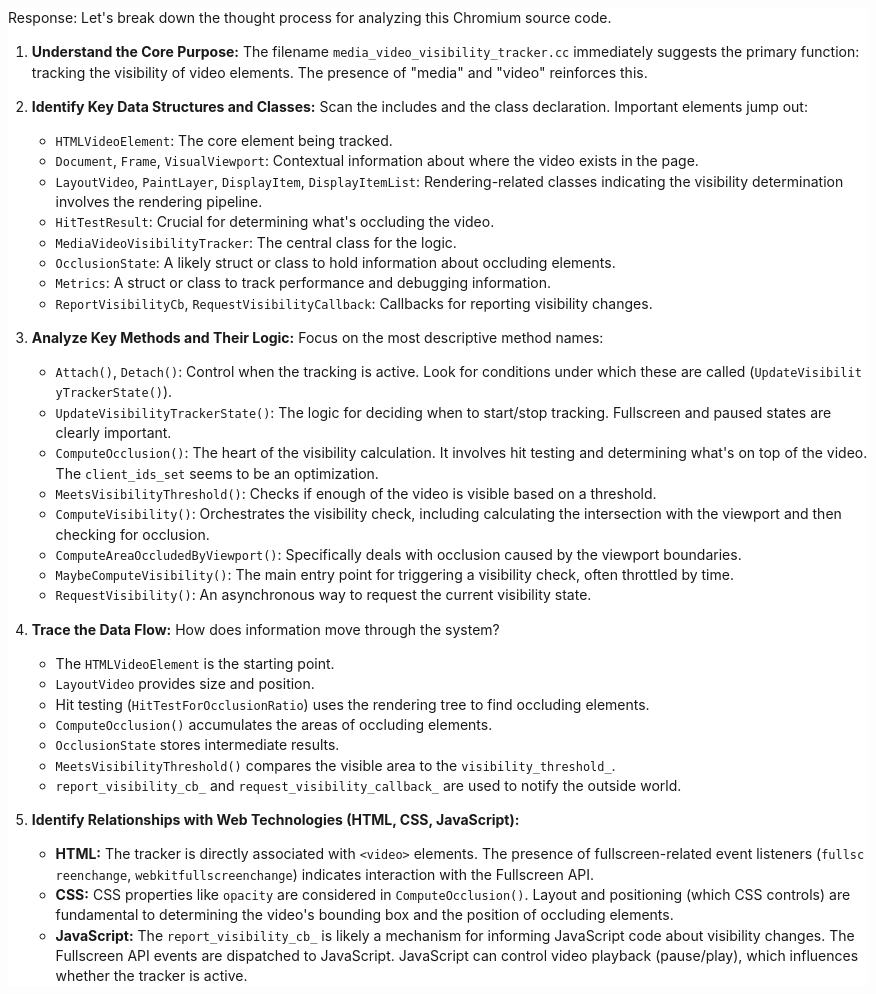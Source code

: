 Response:
Let's break down the thought process for analyzing this Chromium source code.

1. **Understand the Core Purpose:** The filename `media_video_visibility_tracker.cc` immediately suggests the primary function: tracking the visibility of video elements. The presence of "media" and "video" reinforces this.

2. **Identify Key Data Structures and Classes:** Scan the includes and the class declaration. Important elements jump out:
    * `HTMLVideoElement`: The core element being tracked.
    * `Document`, `Frame`, `VisualViewport`:  Contextual information about where the video exists in the page.
    * `LayoutVideo`, `PaintLayer`, `DisplayItem`, `DisplayItemList`:  Rendering-related classes indicating the visibility determination involves the rendering pipeline.
    * `HitTestResult`:  Crucial for determining what's occluding the video.
    * `MediaVideoVisibilityTracker`:  The central class for the logic.
    * `OcclusionState`:  A likely struct or class to hold information about occluding elements.
    * `Metrics`: A struct or class to track performance and debugging information.
    * `ReportVisibilityCb`, `RequestVisibilityCallback`: Callbacks for reporting visibility changes.

3. **Analyze Key Methods and Their Logic:** Focus on the most descriptive method names:
    * `Attach()`, `Detach()`: Control when the tracking is active. Look for conditions under which these are called (`UpdateVisibilityTrackerState()`).
    * `UpdateVisibilityTrackerState()`:  The logic for deciding when to start/stop tracking. Fullscreen and paused states are clearly important.
    * `ComputeOcclusion()`:  The heart of the visibility calculation. It involves hit testing and determining what's on top of the video. The `client_ids_set` seems to be an optimization.
    * `MeetsVisibilityThreshold()`:  Checks if enough of the video is visible based on a threshold.
    * `ComputeVisibility()`: Orchestrates the visibility check, including calculating the intersection with the viewport and then checking for occlusion.
    * `ComputeAreaOccludedByViewport()`: Specifically deals with occlusion caused by the viewport boundaries.
    * `MaybeComputeVisibility()`: The main entry point for triggering a visibility check, often throttled by time.
    * `RequestVisibility()`:  An asynchronous way to request the current visibility state.

4. **Trace the Data Flow:**  How does information move through the system?
    * The `HTMLVideoElement` is the starting point.
    * `LayoutVideo` provides size and position.
    * Hit testing (`HitTestForOcclusionRatio`) uses the rendering tree to find occluding elements.
    * `ComputeOcclusion()` accumulates the areas of occluding elements.
    * `OcclusionState` stores intermediate results.
    * `MeetsVisibilityThreshold()` compares the visible area to the `visibility_threshold_`.
    * `report_visibility_cb_` and `request_visibility_callback_` are used to notify the outside world.

5. **Identify Relationships with Web Technologies (HTML, CSS, JavaScript):**
    * **HTML:**  The tracker is directly associated with `<video>` elements. The presence of fullscreen-related event listeners (`fullscreenchange`, `webkitfullscreenchange`) indicates interaction with the Fullscreen API.
    * **CSS:**  CSS properties like `opacity` are considered in `ComputeOcclusion()`. Layout and positioning (which CSS controls) are fundamental to determining the video's bounding box and the position of occluding elements.
    * **JavaScript:**  The `report_visibility_cb_` is likely a mechanism for informing JavaScript code about visibility changes. The Fullscreen API events are dispatched to JavaScript. JavaScript can control video playback (pause/play), which influences whether the tracker is active.
